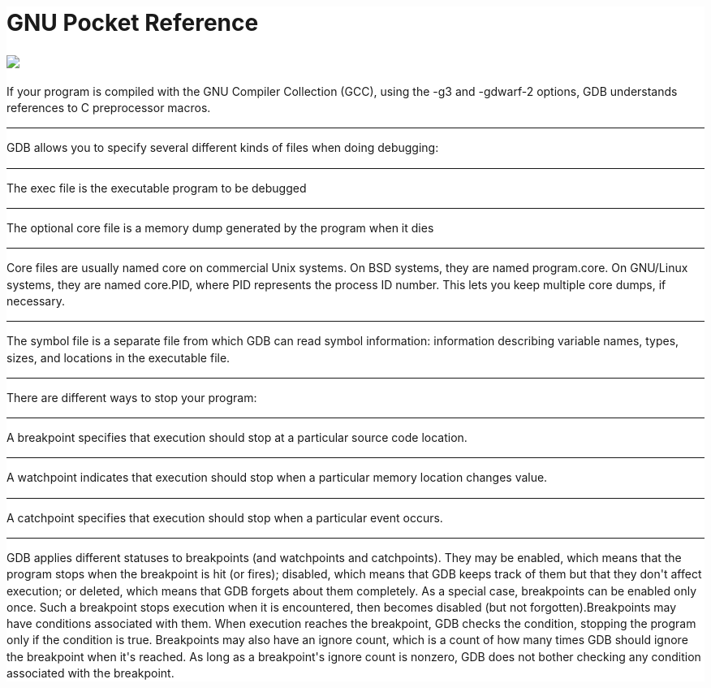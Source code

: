 # GNU Pocket Reference
<img src="../../covers/9780596100278.jpg" width="200"/>

If your program is compiled with the GNU Compiler Collection (GCC), using
the -g3 and -gdwarf-2 options, GDB understands references to C preprocessor
macros.

*****

GDB allows you to specify several different kinds of files when doing
debugging:

*****

The exec file is the executable program to be debugged

*****

The optional core file is a memory dump generated by the program when it
dies

*****

Core files are usually named core on commercial Unix systems. On BSD
systems, they are named program.core. On GNU/Linux systems, they are named
core.PID, where PID represents the process ID number. This lets you keep
multiple core dumps, if necessary.

*****

The symbol file is a separate file from which GDB can read symbol
information: information describing variable names, types, sizes, and
locations in the executable file.

*****

There are different ways to stop your program:

*****

A breakpoint specifies that execution should stop at a particular source
code location.

*****

A watchpoint indicates that execution should stop when a particular memory
location changes value.

*****

A catchpoint specifies that execution should stop when a particular event
occurs.

*****

GDB applies different statuses to breakpoints (and watchpoints and
catchpoints). They may be enabled, which means that the program stops when
the breakpoint is hit (or fires); disabled, which means that GDB keeps
track of them but that they don't affect execution; or deleted, which means
that GDB forgets about them completely. As a special case, breakpoints can
be enabled only once. Such a breakpoint stops execution when it is
encountered, then becomes disabled (but not forgotten).Breakpoints may have
conditions associated with them. When execution reaches the breakpoint, GDB
checks the condition, stopping the program only if the condition is true.
Breakpoints may also have an ignore count, which is a count of how many
times GDB should ignore the breakpoint when it's reached. As long as a
breakpoint's ignore count is nonzero, GDB does not bother checking any
condition associated with the breakpoint.

